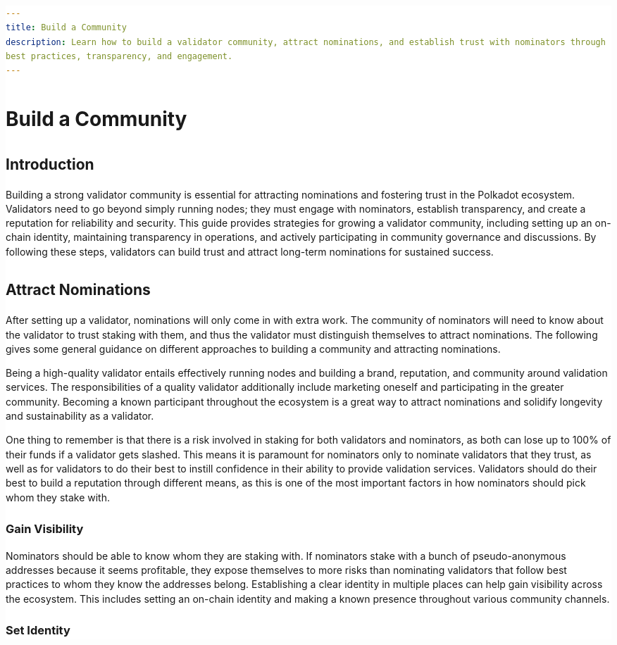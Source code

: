 ```yaml
---
title: Build a Community
description: Learn how to build a validator community, attract nominations, and establish trust with nominators through best practices, transparency, and engagement.
---
```


# Build a Community

## Introduction

Building a strong validator community is essential for attracting nominations and fostering trust in the Polkadot ecosystem. Validators need to go beyond simply running nodes; they must engage with nominators, establish transparency, and create a reputation for reliability and security. This guide provides strategies for growing a validator community, including setting up an on-chain identity, maintaining transparency in operations, and actively participating in community governance and discussions. By following these steps, validators can build trust and attract long-term nominations for sustained success.

## Attract Nominations

After setting up a validator, nominations will only come in with extra work. The community of nominators will need to know about the validator to trust staking with them, and thus the validator must distinguish themselves to attract nominations. The following gives some general guidance on different approaches to building a community and attracting nominations.

Being a high-quality validator entails effectively running nodes and building a brand, reputation,
and community around validation services. The responsibilities of a quality validator additionally
include marketing oneself and participating in the greater community. Becoming a known participant
throughout the ecosystem is a great way to attract nominations and solidify longevity and
sustainability as a validator.

One thing to remember is that there is a risk involved in staking for both validators and
nominators, as both can lose up to 100% of their funds if a validator gets slashed. This means it is paramount for nominators only to nominate validators that they trust, as well as for validators to do their best to instill confidence in their ability to provide validation services. Validators should do their best to build a reputation through different means, as this is one of the most important factors in how nominators should pick whom they stake with.

### Gain Visibility

Nominators should be able to know whom they are staking with. If nominators stake with a bunch of
pseudo-anonymous addresses because it seems profitable, they expose themselves to more risks than
nominating validators that follow best practices to whom they know the addresses belong. Establishing a clear identity in multiple places can help gain visibility across the ecosystem. This
includes setting an on-chain identity and making a known presence throughout various community
channels.

### Set Identity
